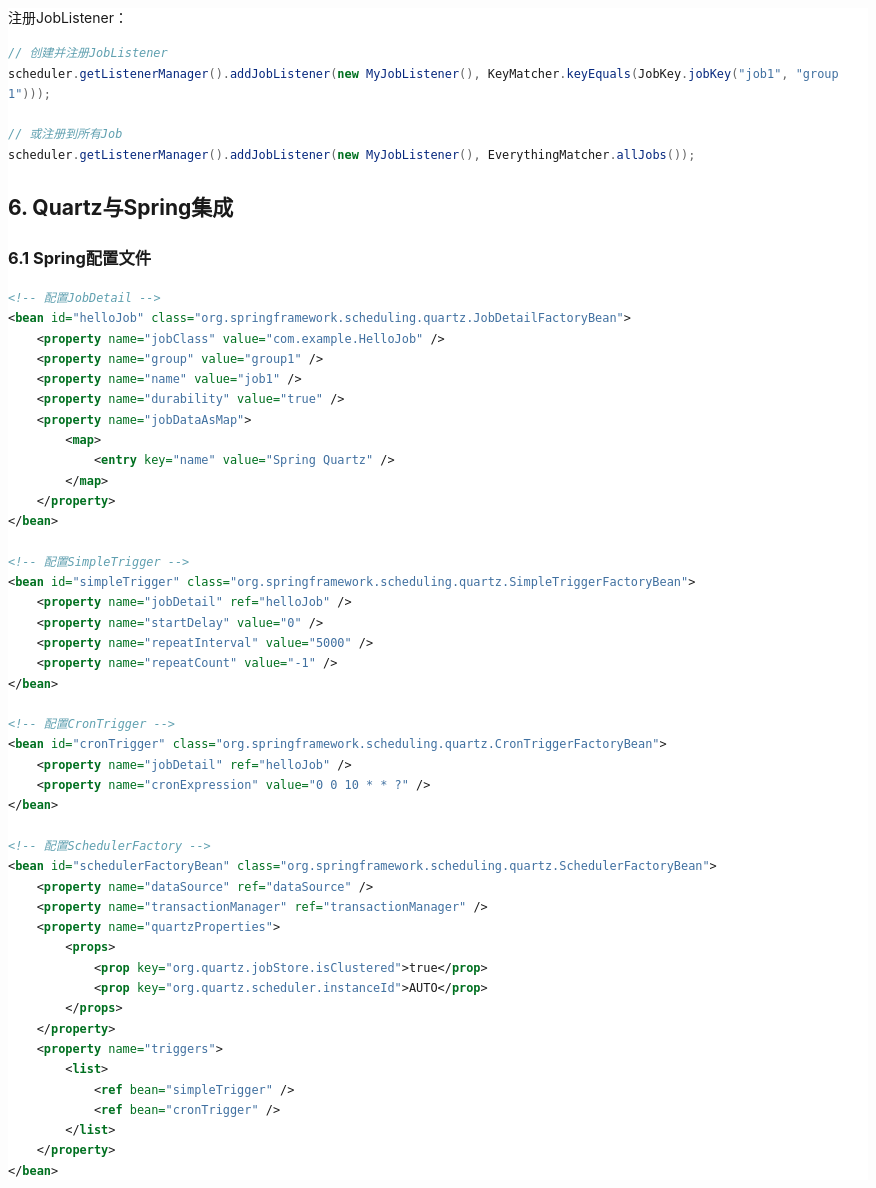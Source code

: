 注册JobListener：

```java
// 创建并注册JobListener
scheduler.getListenerManager().addJobListener(new MyJobListener(), KeyMatcher.keyEquals(JobKey.jobKey("job1", "group1")));

// 或注册到所有Job
scheduler.getListenerManager().addJobListener(new MyJobListener(), EverythingMatcher.allJobs());
```

## 6. Quartz与Spring集成

### 6.1 Spring配置文件

```xml
<!-- 配置JobDetail -->
<bean id="helloJob" class="org.springframework.scheduling.quartz.JobDetailFactoryBean">
    <property name="jobClass" value="com.example.HelloJob" />
    <property name="group" value="group1" />
    <property name="name" value="job1" />
    <property name="durability" value="true" />
    <property name="jobDataAsMap">
        <map>
            <entry key="name" value="Spring Quartz" />
        </map>
    </property>
</bean>

<!-- 配置SimpleTrigger -->
<bean id="simpleTrigger" class="org.springframework.scheduling.quartz.SimpleTriggerFactoryBean">
    <property name="jobDetail" ref="helloJob" />
    <property name="startDelay" value="0" />
    <property name="repeatInterval" value="5000" />
    <property name="repeatCount" value="-1" />
</bean>

<!-- 配置CronTrigger -->
<bean id="cronTrigger" class="org.springframework.scheduling.quartz.CronTriggerFactoryBean">
    <property name="jobDetail" ref="helloJob" />
    <property name="cronExpression" value="0 0 10 * * ?" />
</bean>

<!-- 配置SchedulerFactory -->
<bean id="schedulerFactoryBean" class="org.springframework.scheduling.quartz.SchedulerFactoryBean">
    <property name="dataSource" ref="dataSource" />
    <property name="transactionManager" ref="transactionManager" />
    <property name="quartzProperties">
        <props>
            <prop key="org.quartz.jobStore.isClustered">true</prop>
            <prop key="org.quartz.scheduler.instanceId">AUTO</prop>
        </props>
    </property>
    <property name="triggers">
        <list>
            <ref bean="simpleTrigger" />
            <ref bean="cronTrigger" />
        </list>
    </property>
</bean>
```
